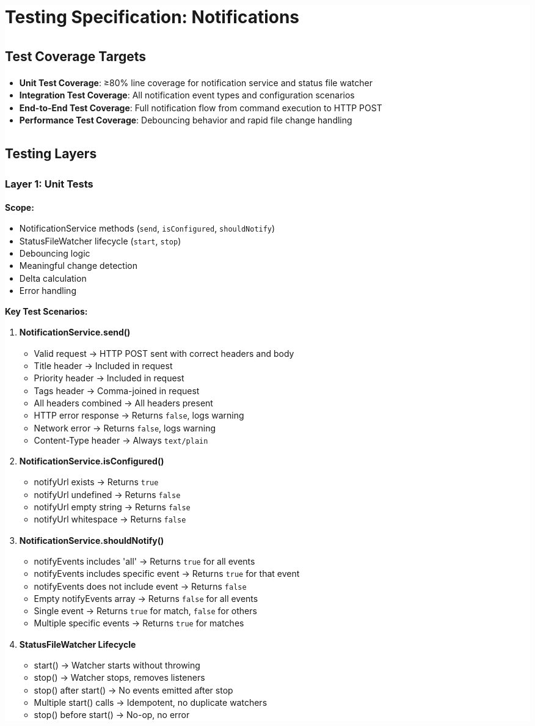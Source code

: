# Testing Specification: Notifications

## Test Coverage Targets

- **Unit Test Coverage**: ≥80% line coverage for notification service and status file watcher
- **Integration Test Coverage**: All notification event types and configuration scenarios
- **End-to-End Test Coverage**: Full notification flow from command execution to HTTP POST
- **Performance Test Coverage**: Debouncing behavior and rapid file change handling

## Testing Layers

### Layer 1: Unit Tests

**Scope:**

- NotificationService methods (`send`, `isConfigured`, `shouldNotify`)
- StatusFileWatcher lifecycle (`start`, `stop`)
- Debouncing logic
- Meaningful change detection
- Delta calculation
- Error handling

**Key Test Scenarios:**

1. **NotificationService.send()**
   - Valid request → HTTP POST sent with correct headers and body
   - Title header → Included in request
   - Priority header → Included in request
   - Tags header → Comma-joined in request
   - All headers combined → All headers present
   - HTTP error response → Returns `false`, logs warning
   - Network error → Returns `false`, logs warning
   - Content-Type header → Always `text/plain`

2. **NotificationService.isConfigured()**
   - notifyUrl exists → Returns `true`
   - notifyUrl undefined → Returns `false`
   - notifyUrl empty string → Returns `false`
   - notifyUrl whitespace → Returns `false`

3. **NotificationService.shouldNotify()**
   - notifyEvents includes 'all' → Returns `true` for all events
   - notifyEvents includes specific event → Returns `true` for that event
   - notifyEvents does not include event → Returns `false`
   - Empty notifyEvents array → Returns `false` for all events
   - Single event → Returns `true` for match, `false` for others
   - Multiple specific events → Returns `true` for matches

4. **StatusFileWatcher Lifecycle**
   - start() → Watcher starts without throwing
   - stop() → Watcher stops, removes listeners
   - stop() after start() → No events emitted after stop
   - Multiple start() calls → Idempotent, no duplicate watchers
   - stop() before start() → No-op, no error
